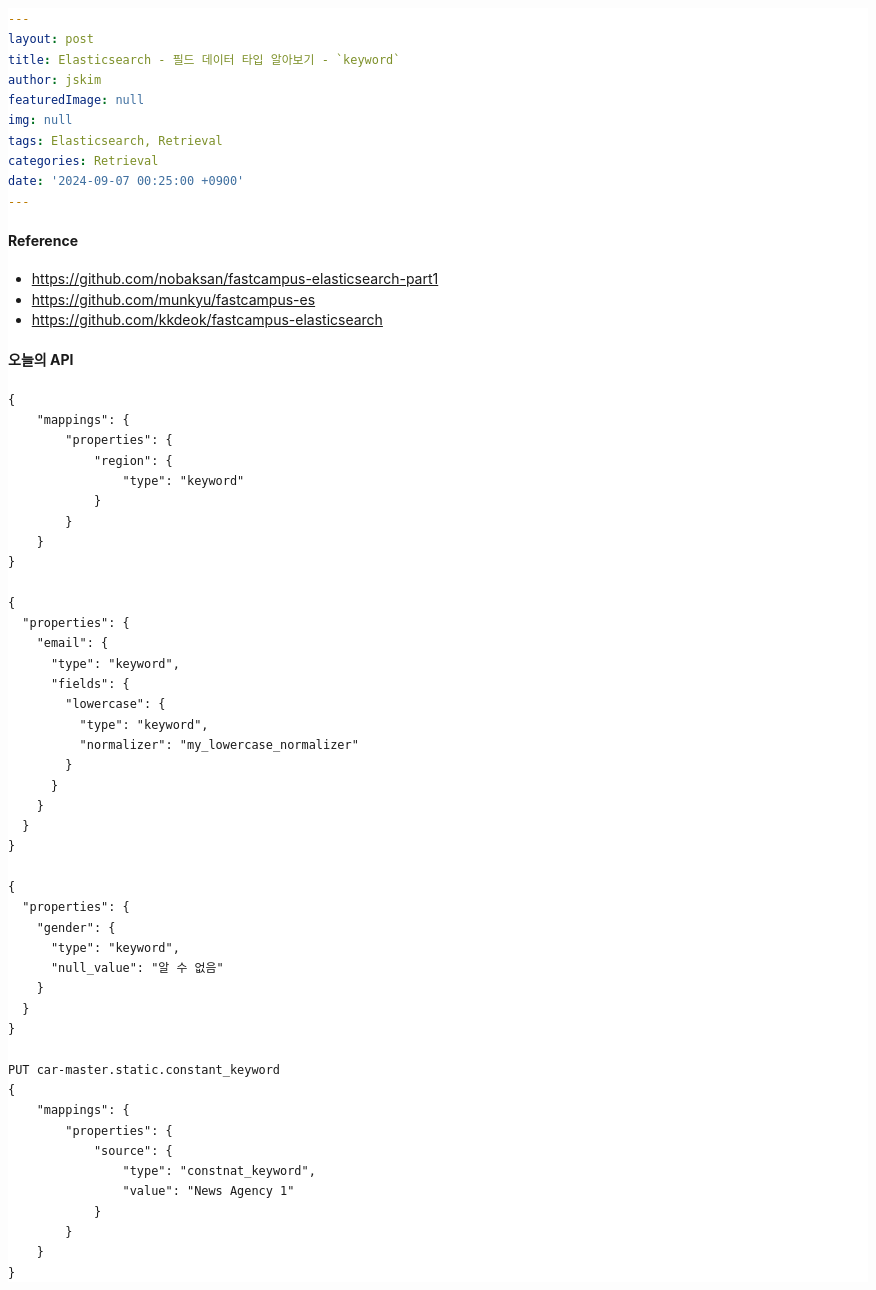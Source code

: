```yaml
---
layout: post
title: Elasticsearch - 필드 데이터 타입 알아보기 - `keyword`
author: jskim
featuredImage: null
img: null
tags: Elasticsearch, Retrieval
categories: Retrieval
date: '2024-09-07 00:25:00 +0900'
---
```


#### Reference
- https://github.com/nobaksan/fastcampus-elasticsearch-part1
- https://github.com/munkyu/fastcampus-es
- https://github.com/kkdeok/fastcampus-elasticsearch

#### 오늘의 API
```plaintext
{
	"mappings": {
		"properties": {
			"region": {
				"type": "keyword"
			}
		}
	}
}

{
  "properties": {
    "email": {
      "type": "keyword",
      "fields": {
        "lowercase": {
          "type": "keyword",
          "normalizer": "my_lowercase_normalizer"
        }
      }
    }
  }
}

{
  "properties": {
    "gender": {
      "type": "keyword",
      "null_value": "알 수 없음"
    }
  }
}

PUT car-master.static.constant_keyword
{
	"mappings": {
		"properties": {
			"source": {
				"type": "constnat_keyword",
				"value": "News Agency 1"
			}
		}
	}
}
```